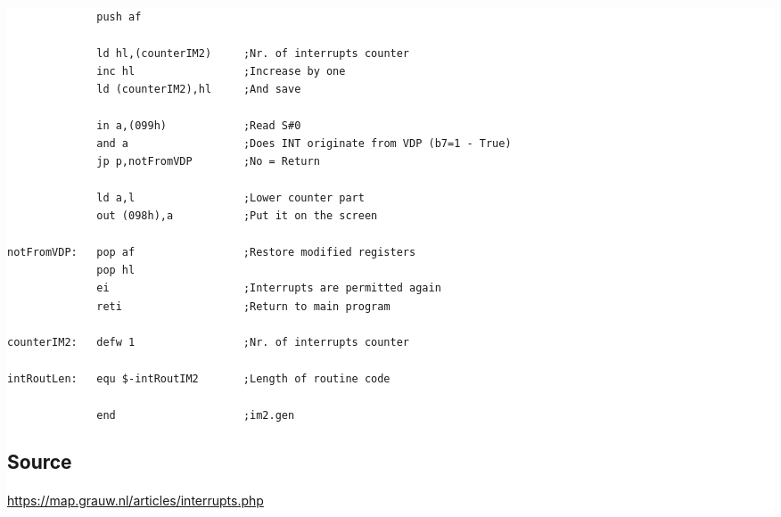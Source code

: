 ```assembly
              push af

              ld hl,(counterIM2)     ;Nr. of interrupts counter
              inc hl                 ;Increase by one
              ld (counterIM2),hl     ;And save

              in a,(099h)            ;Read S#0
              and a                  ;Does INT originate from VDP (b7=1 - True)
              jp p,notFromVDP        ;No = Return

              ld a,l                 ;Lower counter part
              out (098h),a           ;Put it on the screen

notFromVDP:   pop af                 ;Restore modified registers
              pop hl
              ei                     ;Interrupts are permitted again
              reti                   ;Return to main program

counterIM2:   defw 1                 ;Nr. of interrupts counter

intRoutLen:   equ $-intRoutIM2       ;Length of routine code

              end                    ;im2.gen
```

## Source

https://map.grauw.nl/articles/interrupts.php
